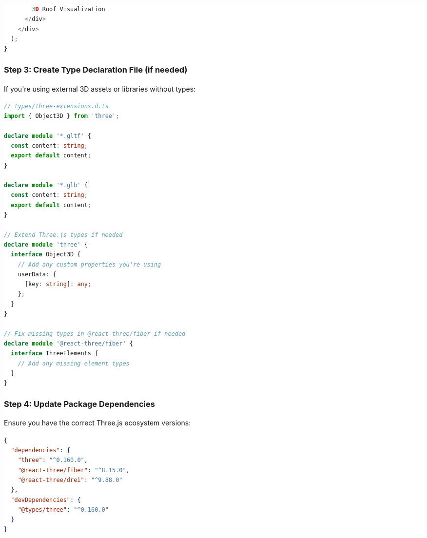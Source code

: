 ```typescript
        3D Roof Visualization
      </div>
    </div>
  );
}
```

### Step 3: Create Type Declaration File (if needed)

If you're using external 3D assets or libraries without types:

```typescript
// types/three-extensions.d.ts
import { Object3D } from 'three';

declare module '*.gltf' {
  const content: string;
  export default content;
}

declare module '*.glb' {
  const content: string;
  export default content;
}

// Extend Three.js types if needed
declare module 'three' {
  interface Object3D {
    // Add any custom properties you're using
    userData: {
      [key: string]: any;
    };
  }
}

// Fix missing types in @react-three/fiber if needed
declare module '@react-three/fiber' {
  interface ThreeElements {
    // Add any missing element types
  }
}
```

### Step 4: Update Package Dependencies

Ensure you have the correct Three.js ecosystem versions:

```json
{
  "dependencies": {
    "three": "^0.160.0",
    "@react-three/fiber": "^8.15.0",
    "@react-three/drei": "^9.88.0"
  },
  "devDependencies": {
    "@types/three": "^0.160.0"
  }
}
```
